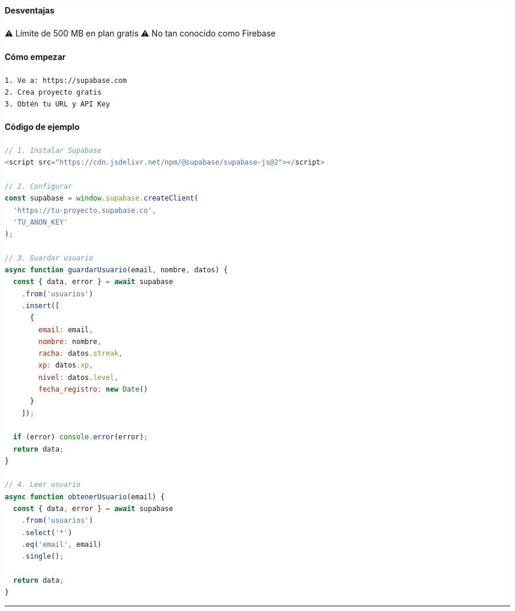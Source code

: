 #### Desventajas
⚠️ Límite de 500 MB en plan gratis
⚠️ No tan conocido como Firebase

#### Cómo empezar
```bash
1. Ve a: https://supabase.com
2. Crea proyecto gratis
3. Obtén tu URL y API Key
```

#### Código de ejemplo
```javascript
// 1. Instalar Supabase
<script src="https://cdn.jsdelivr.net/npm/@supabase/supabase-js@2"></script>

// 2. Configurar
const supabase = window.supabase.createClient(
  'https://tu-proyecto.supabase.co',
  'TU_ANON_KEY'
);

// 3. Guardar usuario
async function guardarUsuario(email, nombre, datos) {
  const { data, error } = await supabase
    .from('usuarios')
    .insert([
      {
        email: email,
        nombre: nombre,
        racha: datos.streak,
        xp: datos.xp,
        nivel: datos.level,
        fecha_registro: new Date()
      }
    ]);

  if (error) console.error(error);
  return data;
}

// 4. Leer usuario
async function obtenerUsuario(email) {
  const { data, error } = await supabase
    .from('usuarios')
    .select('*')
    .eq('email', email)
    .single();

  return data;
}
```

---
